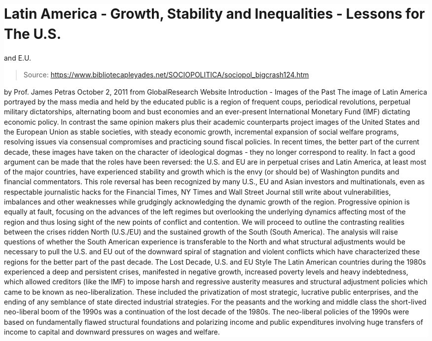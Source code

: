 # Latin America - Growth, Stability and Inequalities - Lessons for The U.S. 
and E.U.

> Source: https://www.bibliotecapleyades.net/SOCIOPOLITICA/sociopol_bigcrash124.htm

by Prof. James Petras
October 2, 2011
from
GlobalResearch Website
Introduction - Images
of the Past
The image of Latin America
portrayed by the mass media and held by the
educated public is a region of frequent coups, periodical revolutions,
perpetual military dictatorships, alternating boom and bust economies and an
ever-present International Monetary Fund (IMF) dictating economic policy.
In contrast the same opinion makers plus their academic counterparts project
images of the United States and the European Union as stable societies, with
steady economic growth, incremental expansion of social welfare programs,
resolving issues via consensual compromises and practicing sound fiscal
policies.
In recent times, the better part of the current decade, these images have
taken on the character of ideological dogmas - they no longer correspond to
reality.
In fact a good argument can be made that the roles have been
reversed:
the U.S. and EU are in perpetual crises and
Latin America, at least most of the major countries, have experienced
stability and growth which is the envy (or should be) of Washington
pundits and financial commentators.
This role reversal has been recognized by many
U.S., EU and Asian investors and multinationals, even as respectable
journalistic hacks for the Financial Times, NY Times and Wall Street Journal
still write about vulnerabilities, imbalances and other weaknesses while
grudgingly acknowledging the dynamic growth of the region.
Progressive opinion is equally at fault, focusing on the advances of the
left regimes but overlooking the underlying dynamics affecting most of the
region and thus losing sight of the new points of conflict and contention.
We will proceed to outline the contrasting realities between the crises
ridden North (U.S./EU) and the sustained growth of the South (South
America).
The analysis will raise questions of whether the
South American experience is transferable to the North and what structural
adjustments would be necessary to pull the U.S. and EU out of the downward
spiral of stagnation and violent conflicts which have characterized these
regions for the better part of the past decade.
The Lost Decade, U.S.
and EU Style
The Latin American countries during the 1980s experienced a deep and
persistent crises, manifested in negative growth, increased poverty levels
and heavy indebtedness, which allowed creditors (like the IMF) to impose
harsh and regressive austerity measures and structural adjustment policies
which came to be known as neo-liberalization.
These included the privatization of most
strategic, lucrative public enterprises, and the ending of any semblance of
state directed industrial strategies. For the peasants and the working and
middle class the short-lived neo-liberal boom of the 1990s was a
continuation of the lost decade of the 1980s.
The neo-liberal policies of the 1990s were
based on fundamentally flawed structural foundations and polarizing income
and public expenditures involving huge transfers of income to capital and
downward pressures on wages and welfare.